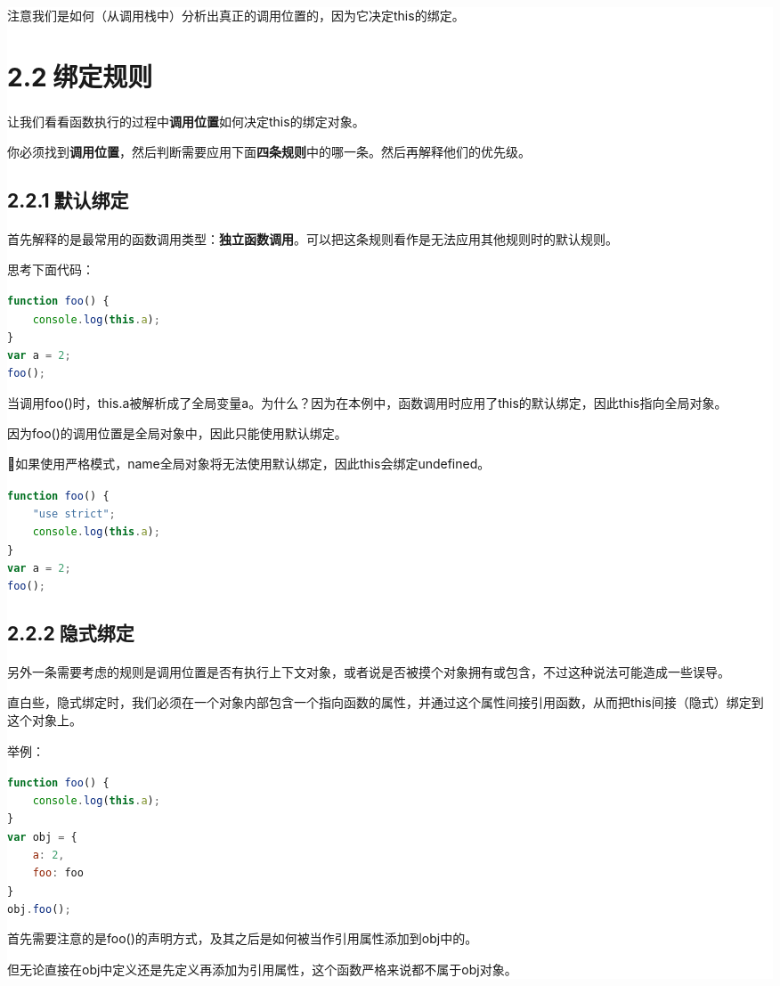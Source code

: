 注意我们是如何（从调用栈中）分析出真正的调用位置的，因为它决定this的绑定。


# 2.2 绑定规则

让我们看看函数执行的过程中**调用位置**如何决定this的绑定对象。

你必须找到**调用位置**，然后判断需要应用下面**四条规则**中的哪一条。然后再解释他们的优先级。

## **2.2.1 默认绑定**
首先解释的是最常用的函数调用类型：**独立函数调用**。可以把这条规则看作是无法应用其他规则时的默认规则。

思考下面代码：
```js
function foo() {
    console.log(this.a);
}
var a = 2;
foo();
```
当调用foo()时，this.a被解析成了全局变量a。为什么？因为在本例中，函数调用时应用了this的默认绑定，因此this指向全局对象。

因为foo()的调用位置是全局对象中，因此只能使用默认绑定。

如果使用严格模式，name全局对象将无法使用默认绑定，因此this会绑定undefined。
```js
function foo() {
    "use strict";
    console.log(this.a);
}
var a = 2;
foo();  
```

## **2.2.2 隐式绑定**

另外一条需要考虑的规则是调用位置是否有执行上下文对象，或者说是否被摸个对象拥有或包含，不过这种说法可能造成一些误导。

直白些，隐式绑定时，我们必须在一个对象内部包含一个指向函数的属性，并通过这个属性间接引用函数，从而把this间接（隐式）绑定到这个对象上。

举例：
```js
function foo() {
    console.log(this.a);
}
var obj = {
    a: 2,
    foo: foo
}
obj.foo();
```
首先需要注意的是foo()的声明方式，及其之后是如何被当作引用属性添加到obj中的。

但无论直接在obj中定义还是先定义再添加为引用属性，这个函数严格来说都不属于obj对象。
